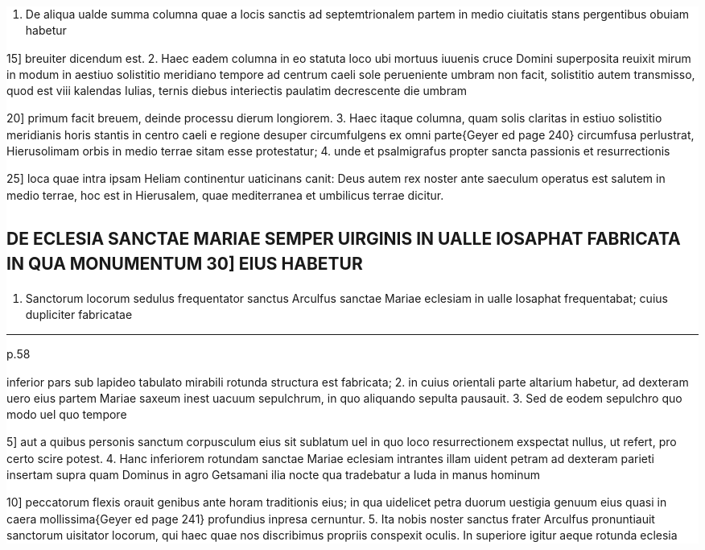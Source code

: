 
1. De aliqua ualde summa columna quae a locis sanctis ad septemtrionalem
partem in medio ciuitatis stans pergentibus obuiam habetur
  
15] 
breuiter dicendum est. 2. Haec eadem columna in eo statuta loco ubi 
mortuus iuuenis cruce Domini superposita reuixit mirum in modum in
aestiuo solistitio meridiano tempore ad centrum caeli sole perueniente
umbram non facit, solistitio autem transmisso, quod est viii kalendas
Iulias, ternis diebus interiectis paulatim decrescente die umbram
  
20] 
primum facit breuem, deinde processu dierum longiorem. 3. Haec 
itaque columna, quam solis claritas in estiuo solistitio meridianis horis
stantis in centro caeli e regione desuper circumfulgens ex omni parte{Geyer ed page 240}
circumfusa perlustrat, Hierusolimam orbis in medio terrae sitam esse
protestatur; 4. unde et psalmigrafus propter sancta passionis et resurrectionis
  
25] 
loca quae intra ipsam Heliam continentur uaticinans canit: 
Deus autem rex noster ante saeculum operatus est salutem in medio terrae,
hoc est in Hierusalem, quae mediterranea et umbilicus terrae dicitur.


DE ECLESIA SANCTAE MARIAE SEMPER UIRGINIS IN
UALLE IOSAPHAT FABRICATA IN QUA MONUMENTUM
30] 
EIUS HABETUR
---------------------------------------------------------------------------------------------------------


1. Sanctorum locorum sedulus frequentator sanctus Arculfus sanctae
Mariae eclesiam in ualle Iosaphat frequentabat; cuius dupliciter fabricatae


---

p.58



inferior pars sub lapideo tabulato mirabili rotunda structura est
fabricata; 2. in cuius orientali parte altarium habetur, ad dexteram uero
eius partem Mariae saxeum inest uacuum sepulchrum, in quo aliquando
sepulta pausauit. 3. Sed de eodem sepulchro quo modo uel quo tempore
  
5] 
aut a quibus personis sanctum corpusculum eius sit sublatum uel in 
quo loco resurrectionem exspectat nullus, ut refert, pro certo scire
potest. 4. Hanc inferiorem rotundam sanctae Mariae eclesiam intrantes
illam uident petram ad dexteram parieti insertam supra quam Dominus
in agro Getsamani ilia nocte qua tradebatur a Iuda in manus hominum
  
10] 
peccatorum flexis orauit genibus ante horam traditionis eius; in qua 
uidelicet petra duorum uestigia genuum eius quasi in caera mollissima{Geyer ed page 241}
profundius inpresa cernuntur. 5. Ita nobis noster sanctus frater Arculfus
pronuntiauit sanctorum uisitator locorum, qui haec quae nos discribimus
propriis conspexit oculis. In superiore igitur aeque rotunda eclesia
  